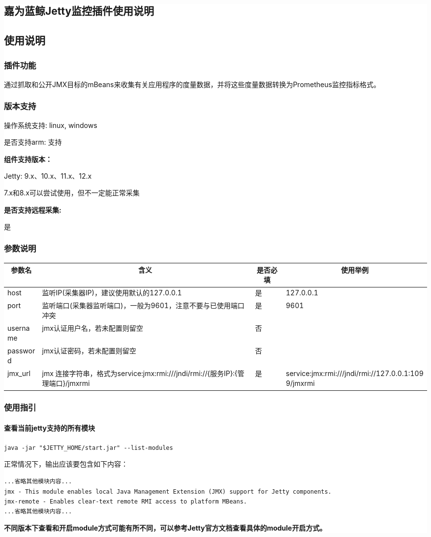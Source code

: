 ## 嘉为蓝鲸Jetty监控插件使用说明

## 使用说明

### 插件功能
通过抓取和公开JMX目标的mBeans来收集有关应用程序的度量数据，并将这些度量数据转换为Prometheus监控指标格式。

### 版本支持

操作系统支持: linux, windows

是否支持arm: 支持

**组件支持版本：**

Jetty: 9.x、10.x、11.x、12.x  

7.x和8.x可以尝试使用，但不一定能正常采集  

**是否支持远程采集:**

是 

### 参数说明


| **参数名**  | **含义**                                                          | **是否必填** | **使用举例**                                            |
|----------|-----------------------------------------------------------------|----------|-----------------------------------------------------|
| host     | 监听IP(采集器IP)，建议使用默认的127.0.0.1                                    | 是        | 127.0.0.1                                           |
| port     | 监听端口(采集器监听端口)，一般为9601，注意不要与已使用端口冲突                              | 是        | 9601                                                |
| username | jmx认证用户名，若未配置则留空                                                | 否        |                                                     |
| password | jmx认证密码，若未配置则留空                                                 | 否        |                                                     |
| jmx_url  | jmx 连接字符串，格式为service:jmx:rmi:///jndi/rmi://{服务IP}:{管理端口}/jmxrmi | 是        | service:jmx:rmi:///jndi/rmi://127.0.0.1:1099/jmxrmi |


### 使用指引  
#### 查看当前jetty支持的所有模块
```shell
java -jar "$JETTY_HOME/start.jar" --list-modules
```

正常情况下，输出应该要包含如下内容：
```shell
...省略其他模块内容...
jmx - This module enables local Java Management Extension (JMX) support for Jetty components.
jmx-remote - Enables clear-text remote RMI access to platform MBeans.
...省略其他模块内容...
```

**不同版本下查看和开启module方式可能有所不同，可以参考Jetty官方文档查看具体的module开启方式。**  
